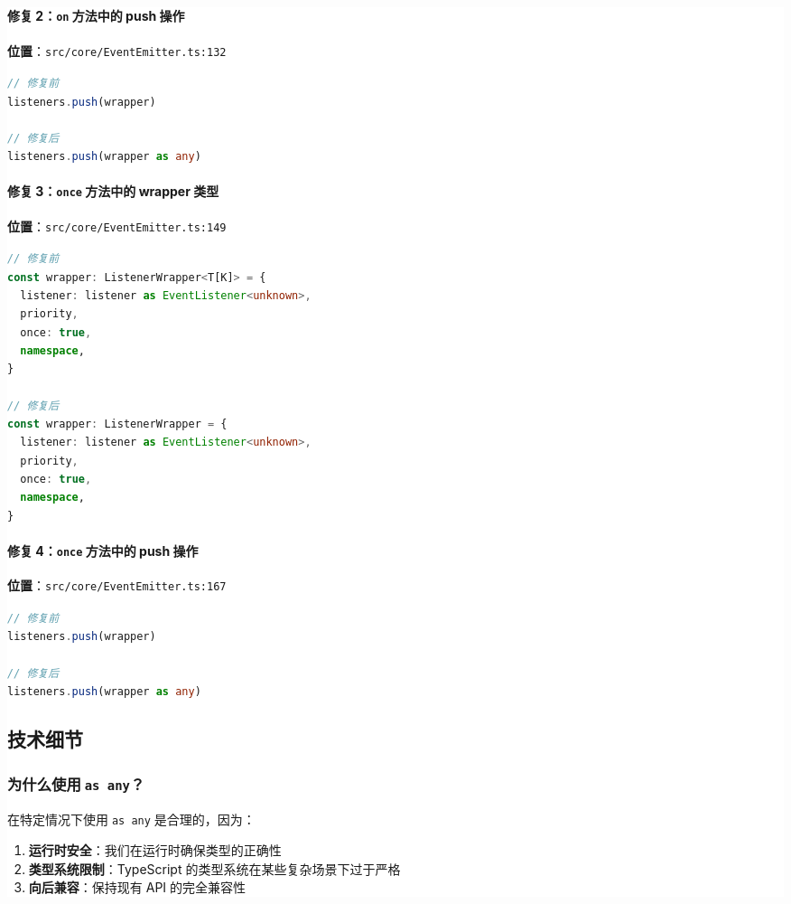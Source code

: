 #### 修复 2：`on` 方法中的 push 操作

**位置**：`src/core/EventEmitter.ts:132`

```typescript
// 修复前
listeners.push(wrapper)

// 修复后
listeners.push(wrapper as any)
```

#### 修复 3：`once` 方法中的 wrapper 类型

**位置**：`src/core/EventEmitter.ts:149`

```typescript
// 修复前
const wrapper: ListenerWrapper<T[K]> = {
  listener: listener as EventListener<unknown>,
  priority,
  once: true,
  namespace,
}

// 修复后
const wrapper: ListenerWrapper = {
  listener: listener as EventListener<unknown>,
  priority,
  once: true,
  namespace,
}
```

#### 修复 4：`once` 方法中的 push 操作

**位置**：`src/core/EventEmitter.ts:167`

```typescript
// 修复前
listeners.push(wrapper)

// 修复后
listeners.push(wrapper as any)
```

## 技术细节

### 为什么使用 `as any`？

在特定情况下使用 `as any` 是合理的，因为：

1. **运行时安全**：我们在运行时确保类型的正确性
2. **类型系统限制**：TypeScript 的类型系统在某些复杂场景下过于严格
3. **向后兼容**：保持现有 API 的完全兼容性
